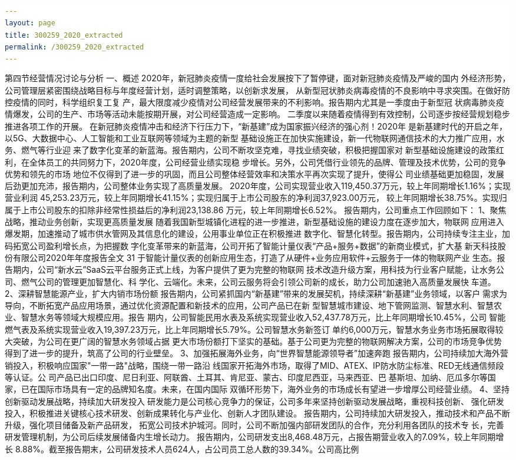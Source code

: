 ```yaml
---
layout: page
title: 300259_2020_extracted
permalink: /300259_2020_extracted
---
```


第四节经营情况讨论与分析
一、概述
2020年，新冠肺炎疫情一度给社会发展按下了暂停键，面对新冠肺炎疫情及严峻的国内
外经济形势，公司管理层紧密围绕战略目标与年度经营计划，适时调整策略，以创新求发展，
从新型冠状肺炎病毒疫情的不良影响中寻求突围。在做好防控疫情的同时，科学组织复工复
产，最大限度减少疫情对公司经营发展带来的不利影响。报告期内尤其是一季度由于新型冠
状病毒肺炎疫情爆发，公司的生产、市场等活动未能按期开展，对公司经营造成一定影响。
二季度以来随着疫情得到有效控制，公司逐步按经营规划稳步推进各项工作的开展。
在新冠肺炎疫情冲击和经济下行压力下，“新基建”成为国家振兴经济的强心剂！2020年
是新基建时代的开启之年，以5G、大数据中心、人工智能和工业互联网等领域为主题的新型
基础设施正在加快实施建设，新一代物联网通信技术的大力推广应用，水务、燃气等行业迎
来了数字化变革的新蓝海。报告期内，公司不断攻坚克难，寻找业绩突破，积极把握国家对
新型基础设施建设的政策红利，在全体员工的共同努力下，2020年度，公司经营业绩实现稳
步增长。另外，公司凭借行业领先的品牌、管理及技术优势，公司的竞争优势和领先的市场
地位不仅得到了进一步的巩固，而且公司整体经营效率和决策水平再次实现了提升，使得公
司业绩基础更加稳固，发展后劲更加充沛，报告期内，公司整体业务实现了高质量发展。
2020年度，公司实现营业收入119,450.37万元，较上年同期增长1.16%；实现营业利润
45,253.23万元，较上年同期增长41.15%；实现归属于上市公司股东的净利润37,923.00万元，
较上年同期增长38.75%。实现归属于上市公司股东的扣除非经常性损益后的净利润23,138.86
万元，较上年同期增长6.52%。
报告期内，公司重点工作回顾如下：
1、聚焦战略，推动业务创新，实现更高质量发展
随着我国新型城镇化进程的进一步推进，新型基础设施的建设力度在逐步加大，物联网
应用进入爆发期，加速推动了城市供水管网及其信息化的建设，公用事业单位正在积极推进
数字化、智慧化转型。报告期内，公司持续专注主业，加码拓宽公司盈利增长点，为把握数
字化变革带来的新蓝海，公司开拓了智能计量仪表“产品+服务+数据”的新商业模式，扩大基
新天科技股份有限公司2020年年度报告全文
31
于智能计量仪表的创新应用生态，打造了从硬件+业务应用软件+云服务于一体的物联网产业
生态。报告期内，公司“新水云”SaaS云平台服务正式上线，为客户提供了更为完整的物联网
技术改造升级方案，用科技为行业客户赋能，让水务公司、燃气公司的管理更加智慧化、科
学化、云端化。未来，公司云服务将会引领公司新的成长，助力公司加速驰入高质量发展快
车道。
2、深耕智慧能源产业，扩大内销市场份额
报告期内，公司紧抓国内“新基建”带来的发展契机，持续深耕“新基建”业务领域，以客户
需求为导向，不断拓宽产品应用场景，通过优化资源配置和新技术的应用，公司产品已在新
型智慧城市建设、地下管网监测、智慧水利、智慧农业、智慧水务等领域大规模应用。报告
期内，公司智能民用水表及系统实现营业收入52,437.78万元，比上年同期增长10.45%，公司
智能燃气表及系统实现营业收入19,397.23万元，比上年同期增长5.79%。公司智慧水务新签订
单约6,000万元，智慧水务业务市场拓展取得较大突破，为公司在更广阔的智慧水务领域占据
更大市场份额打下坚实的基础。基于公司更为完整的物联网解决方案，公司的市场竞争优势
得到了进一步的提升，筑高了公司的行业壁垒。
3、加强拓展海外业务，向“世界智慧能源领导者”加速奔跑
报告期内，公司持续加大海外营销投入，积极响应国家"一带一路"战略，围绕一带一路沿
线国家开拓海外市场，取得了MID、ATEX、IP防水防尘标准、RED无线通信频段等认证。公
司产品已出口印度、尼日利亚、阿联酋、土耳其、肯尼亚、蒙古、印度尼西亚，马来西亚、巴
基斯坦、加纳、厄瓜多尔等国家，已在国际市场具有一定的品牌知名度。未来，在国内国际
双循环形势下，海外业务的市场成长有望进一步增厚公司经营业绩。
4、坚持创新驱动发展战略，持续加大研发投入
研发能力是公司核心竞争力的保证，公司多年来坚持创新驱动发展战略，重视科技创新、
强化研发投入，积极推进关键核心技术研发、创新成果转化与产业化、创新人才团队建设。
报告期内，公司持续加大研发投入，推动技术和产品不断升级，强化项目储备及新产品研发，
拓宽公司技术护城河。同时，公司不断加强内部研发团队的合作，充分利用各团队的技术专
长，完善研发管理机制，为公司后续发展储备内生增长动力。
报告期内，公司研发支出8,468.48万元，占报告期营业收入的7.09%，较上年同期增长
8.88%。截至报告期末，公司研发技术人员624人，占公司员工总人数的39.34%。公司高比例